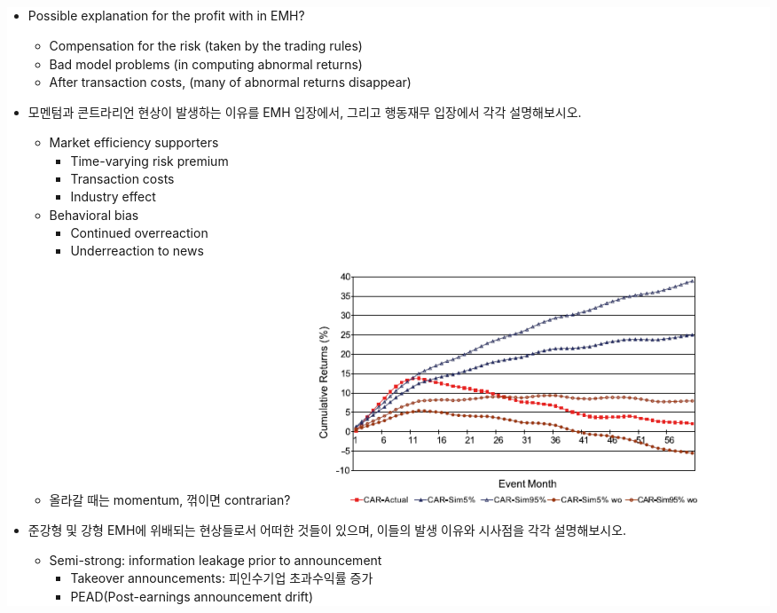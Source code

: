 - Possible explanation for the profit with in EMH?
	- Compensation for the risk (taken by the trading rules)
	- Bad model problems (in computing abnormal returns)
	- After transaction costs, (many of abnormal returns disappear)

- 모멘텀과 콘트라리언 현상이 발생하는 이유를 EMH 입장에서, 그리고 행동재무 입장에서 각각 설명해보시오.
	- Market efficiency supporters
		- Time-varying risk premium
		- Transaction costs
		- Industry effect
	- Behavioral bias
		- Continued overreaction
		- Underreaction to news
	- 올라갈 때는 momentum, 꺾이면 contrarian? ![](resource/Pasted%20image%2020240522215440.png)


- 준강형 및 강형 EMH에 위배되는 현상들로서 어떠한 것들이 있으며, 이들의 발생 이유와 시사점을 각각 설명해보시오.
	- Semi-strong: information leakage prior to announcement
		- Takeover announcements: 피인수기업 초과수익률 증가
		- PEAD(Post-earnings announcement drift)
